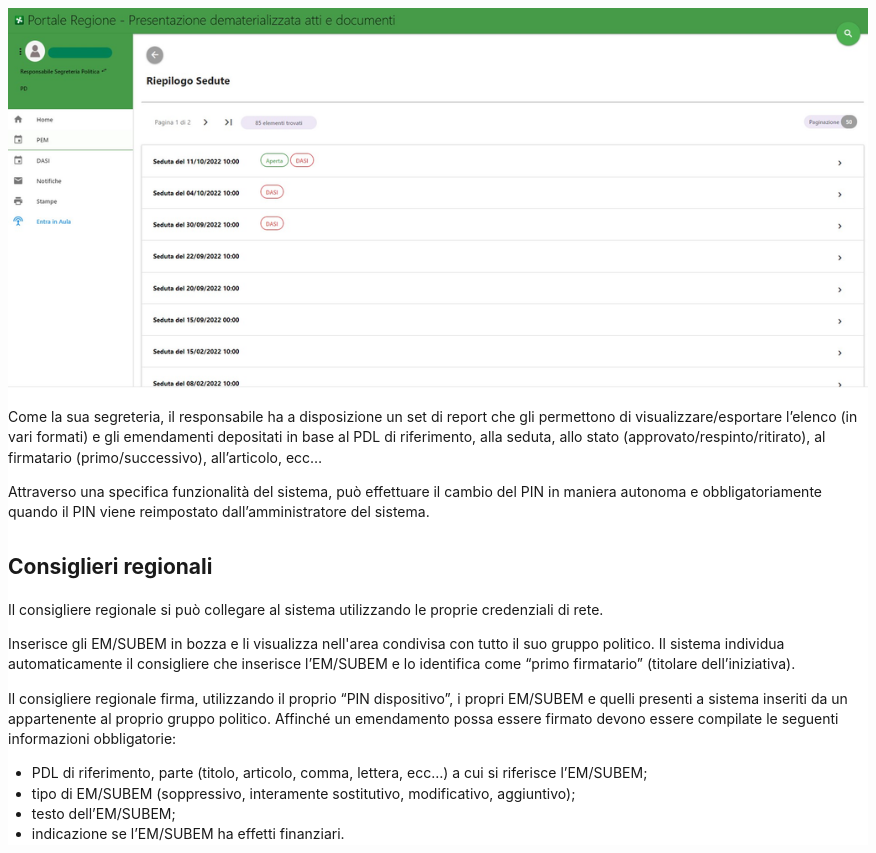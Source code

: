 ![PEM_25](/Documentazione/Screenshot/PEM_25.jpg)

Come la sua segreteria, il responsabile ha a disposizione un set di report che gli permettono di visualizzare/esportare l’elenco (in vari formati) e gli emendamenti depositati in base al PDL di riferimento, alla seduta, allo stato (approvato/respinto/ritirato), al firmatario (primo/successivo), all’articolo, ecc…

Attraverso una specifica funzionalità del sistema, può effettuare il cambio del PIN in maniera autonoma e obbligatoriamente quando il PIN viene reimpostato dall’amministratore del sistema.


## Consiglieri regionali

Il consigliere regionale si può collegare al sistema utilizzando le proprie credenziali di rete.

Inserisce gli EM/SUBEM in bozza e li visualizza nell'area condivisa con tutto il suo gruppo politico. Il sistema individua automaticamente il consigliere che inserisce l’EM/SUBEM e lo identifica come “primo firmatario” (titolare dell’iniziativa).

Il consigliere regionale firma, utilizzando il proprio “PIN dispositivo”, i propri EM/SUBEM e quelli presenti a sistema inseriti da un appartenente al proprio gruppo politico. Affinché un emendamento possa essere firmato devono essere compilate le seguenti informazioni obbligatorie: 
- PDL di riferimento, parte (titolo, articolo, comma, lettera, ecc…) a cui si riferisce l’EM/SUBEM;
- tipo di EM/SUBEM (soppressivo, interamente sostitutivo, modificativo, aggiuntivo);
- testo dell’EM/SUBEM;
- indicazione se l’EM/SUBEM ha effetti finanziari.
